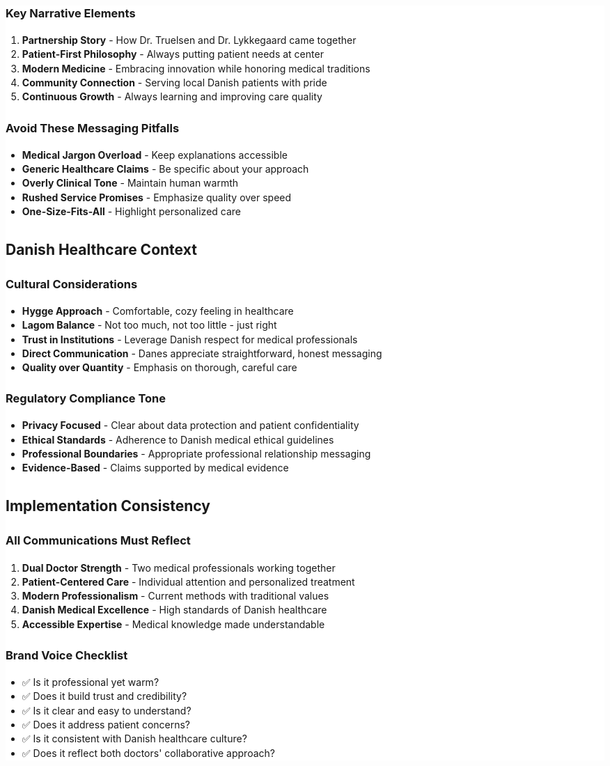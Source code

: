 ### Key Narrative Elements
1. **Partnership Story** - How Dr. Truelsen and Dr. Lykkegaard came together
2. **Patient-First Philosophy** - Always putting patient needs at center
3. **Modern Medicine** - Embracing innovation while honoring medical traditions
4. **Community Connection** - Serving local Danish patients with pride
5. **Continuous Growth** - Always learning and improving care quality

### Avoid These Messaging Pitfalls
- **Medical Jargon Overload** - Keep explanations accessible
- **Generic Healthcare Claims** - Be specific about your approach
- **Overly Clinical Tone** - Maintain human warmth
- **Rushed Service Promises** - Emphasize quality over speed
- **One-Size-Fits-All** - Highlight personalized care

## Danish Healthcare Context

### Cultural Considerations
- **Hygge Approach** - Comfortable, cozy feeling in healthcare
- **Lagom Balance** - Not too much, not too little - just right
- **Trust in Institutions** - Leverage Danish respect for medical professionals
- **Direct Communication** - Danes appreciate straightforward, honest messaging
- **Quality over Quantity** - Emphasis on thorough, careful care

### Regulatory Compliance Tone
- **Privacy Focused** - Clear about data protection and patient confidentiality
- **Ethical Standards** - Adherence to Danish medical ethical guidelines
- **Professional Boundaries** - Appropriate professional relationship messaging
- **Evidence-Based** - Claims supported by medical evidence

## Implementation Consistency

### All Communications Must Reflect
1. **Dual Doctor Strength** - Two medical professionals working together
2. **Patient-Centered Care** - Individual attention and personalized treatment
3. **Modern Professionalism** - Current methods with traditional values
4. **Danish Medical Excellence** - High standards of Danish healthcare
5. **Accessible Expertise** - Medical knowledge made understandable

### Brand Voice Checklist
- ✅ Is it professional yet warm?
- ✅ Does it build trust and credibility?
- ✅ Is it clear and easy to understand?
- ✅ Does it address patient concerns?
- ✅ Is it consistent with Danish healthcare culture?
- ✅ Does it reflect both doctors' collaborative approach?